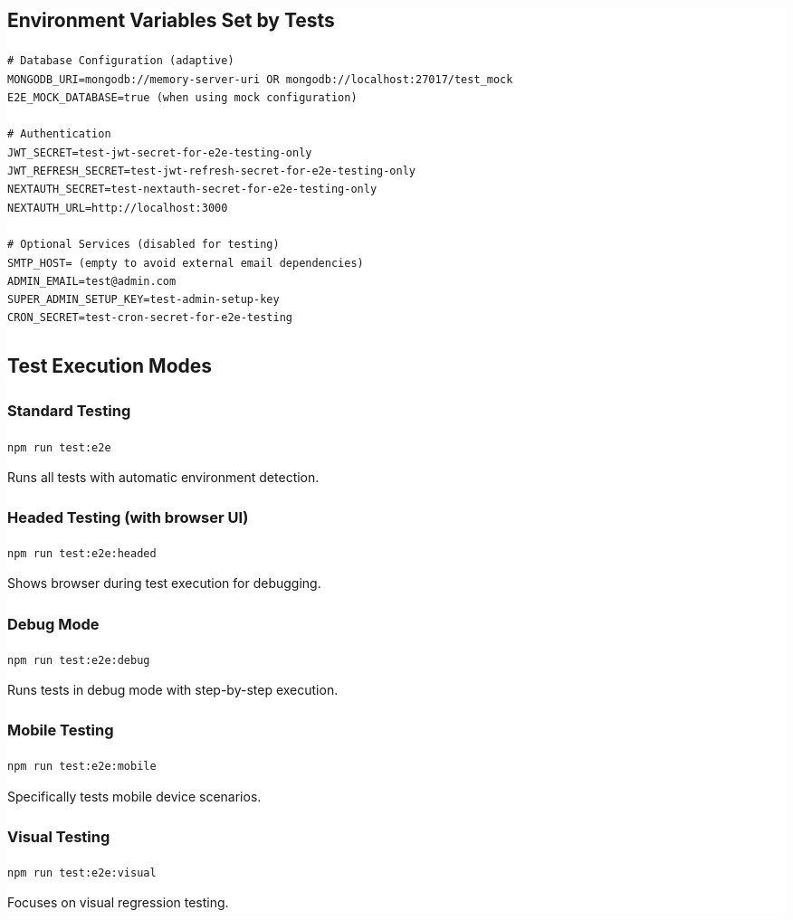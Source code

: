 ## Environment Variables Set by Tests

```env
# Database Configuration (adaptive)
MONGODB_URI=mongodb://memory-server-uri OR mongodb://localhost:27017/test_mock
E2E_MOCK_DATABASE=true (when using mock configuration)

# Authentication
JWT_SECRET=test-jwt-secret-for-e2e-testing-only
JWT_REFRESH_SECRET=test-jwt-refresh-secret-for-e2e-testing-only
NEXTAUTH_SECRET=test-nextauth-secret-for-e2e-testing-only
NEXTAUTH_URL=http://localhost:3000

# Optional Services (disabled for testing)
SMTP_HOST= (empty to avoid external email dependencies)
ADMIN_EMAIL=test@admin.com
SUPER_ADMIN_SETUP_KEY=test-admin-setup-key
CRON_SECRET=test-cron-secret-for-e2e-testing
```

## Test Execution Modes

### Standard Testing
```bash
npm run test:e2e
```
Runs all tests with automatic environment detection.

### Headed Testing (with browser UI)
```bash
npm run test:e2e:headed
```
Shows browser during test execution for debugging.

### Debug Mode
```bash
npm run test:e2e:debug
```
Runs tests in debug mode with step-by-step execution.

### Mobile Testing
```bash
npm run test:e2e:mobile
```
Specifically tests mobile device scenarios.

### Visual Testing
```bash
npm run test:e2e:visual
```
Focuses on visual regression testing.
